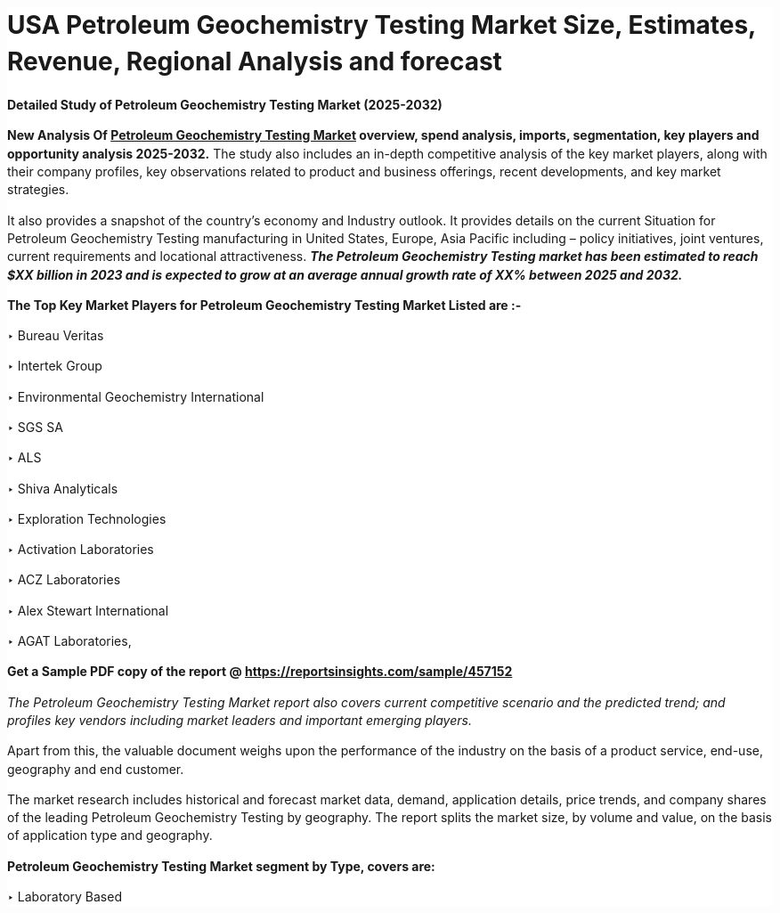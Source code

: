 # USA Petroleum Geochemistry Testing Market Size, Estimates, Revenue, Regional Analysis and forecast

<strong>Detailed Study of Petroleum Geochemistry Testing Market (2025-2032)</strong>

<strong>New Analysis Of <a href=https://www.reportsinsights.com/sample/457152>Petroleum Geochemistry Testing Market</a> overview, spend analysis, imports, segmentation, key players and opportunity analysis 2025-2032.</strong> The study also includes an in-depth competitive analysis of the key market players, along with their company profiles, key observations related to product and business offerings, recent developments, and key market strategies.

It also provides a snapshot of the country’s economy and Industry outlook. It provides details on the current Situation for Petroleum Geochemistry Testing manufacturing in United States, Europe, Asia Pacific including – policy initiatives, joint ventures, current requirements and locational attractiveness. <strong><em>The Petroleum Geochemistry Testing market has been estimated to reach $XX billion in 2023 and is expected to grow at an average annual growth rate of XX% between 2025 and 2032.</em></strong>

<strong>The Top Key Market Players for Petroleum Geochemistry Testing Market Listed are :-</strong> 

‣ Bureau Veritas

‣ Intertek Group

‣ Environmental Geochemistry International

‣ SGS SA

‣ ALS

‣ Shiva Analyticals

‣ Exploration Technologies

‣ Activation Laboratories

‣ ACZ Laboratories

‣ Alex Stewart International

‣ AGAT Laboratories,

<strong>Get a Sample PDF copy of the report @ <a href=https://reportsinsights.com/sample/457152>https://reportsinsights.com/sample/457152</a></strong>

<em>The Petroleum Geochemistry Testing Market report also covers current competitive scenario and the predicted trend; and profiles key vendors including market leaders and important emerging players.</em>

Apart from this, the valuable document weighs upon the performance of the industry on the basis of a product service, end-use, geography and end customer.

The market research includes historical and forecast market data, demand, application details, price trends, and company shares of the leading Petroleum Geochemistry Testing by geography. The report splits the market size, by volume and value, on the basis of application type and geography.

<strong>Petroleum Geochemistry Testing Market segment by Type, covers are:</strong>

‣ Laboratory Based
